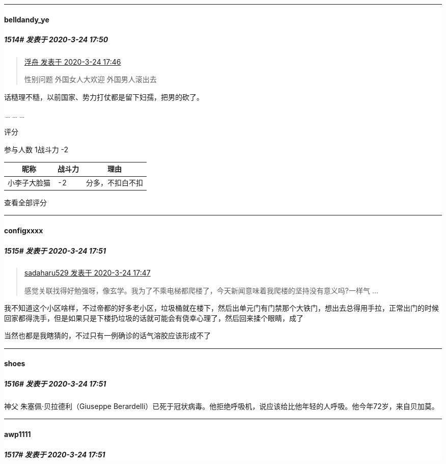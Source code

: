 
-----

####  belldandy_ye  
##### 1514#       发表于 2020-3-24 17:50


<blockquote><a href="httphttps://bbs.saraba1st.com/2b/forum.php?mod=redirect&amp;goto=findpost&amp;pid=46858117&amp;ptid=1920488" target="_blank">浮舟 发表于 2020-3-24 17:46</a>

性别问题 外国女人大欢迎 外国男人滚出去</blockquote>
话糙理不糙，以前国家、势力打仗都是留下妇孺，把男的砍了。


﹍﹍﹍

评分


 参与人数 1战斗力 -2

|昵称|战斗力|理由|
|----|---|---|
| 小李子大脸猫|-2|分多，不扣白不扣|


查看全部评分


-----

####  configxxxx  
##### 1515#       发表于 2020-3-24 17:51


<blockquote><a href="httphttps://bbs.saraba1st.com/2b/forum.php?mod=redirect&amp;goto=findpost&amp;pid=46858121&amp;ptid=1920488" target="_blank">sadaharu529 发表于 2020-3-24 17:47</a>

感觉关联找得好勉强呀，像玄学。我为了不乘电梯都爬楼了，今天新闻意味着我爬楼的坚持没有意义吗?一样气 ...</blockquote>
我不知道这个小区啥样，不过帝都的好多老小区，垃圾桶就在楼下，然后出单元门有门禁那个大铁门，想出去总得用手拉，正常出门的时候回家都得洗手，但是如果只是下楼扔垃圾的话就可能会有侥幸心理了，然后回来揉个眼睛，成了


当然也都是我瞎猜的，不过只有一例确诊的话气溶胶应该形成不了


-----

####  shoes  
##### 1516#       发表于 2020-3-24 17:51


神父 朱塞佩·贝拉德利（Giuseppe Berardelli）已死于冠状病毒。他拒绝呼吸机，说应该给比他年轻的人呼吸。他今年72岁，来自贝加莫。


-----

####  awp1111  
##### 1517#       发表于 2020-3-24 17:51
